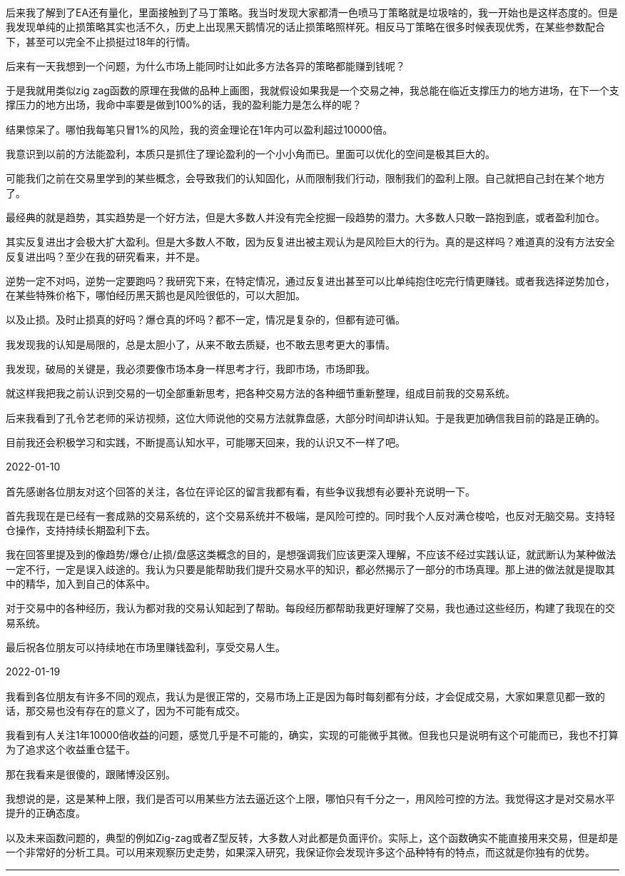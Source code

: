 后来我了解到了EA还有量化，里面接触到了马丁策略。我当时发现大家都清一色喷马丁策略就是垃圾啥的，我一开始也是这样态度的。但是我发现单纯的止损策略其实也活不久，历史上出现黑天鹅情况的话止损策略照样死。相反马丁策略在很多时候表现优秀，在某些参数配合下，甚至可以完全不止损挺过18年的行情。

后来有一天我想到一个问题，为什么市场上能同时让如此多方法各异的策略都能赚到钱呢？

于是我就用类似zig zag函数的原理在我做的品种上画图，我就假设如果我是一个交易之神，我总能在临近支撑压力的地方进场，在下一个支撑压力的地方出场，我命中率要是做到100%的话，我的盈利能力是怎么样的呢？

结果惊呆了。哪怕我每笔只冒1%的风险，我的资金理论在1年内可以盈利超过10000倍。

我意识到以前的方法能盈利，本质只是抓住了理论盈利的一个小小角而已。里面可以优化的空间是极其巨大的。

可能我们之前在交易里学到的某些概念，会导致我们的认知固化，从而限制我们行动，限制我们的盈利上限。自己就把自己封在某个地方了。

最经典的就是趋势，其实趋势是一个好方法，但是大多数人并没有完全挖掘一段趋势的潜力。大多数人只敢一路抱到底，或者盈利加仓。

其实反复进出才会极大扩大盈利。但是大多数人不敢，因为反复进出被主观认为是风险巨大的行为。真的是这样吗？难道真的没有方法安全反复进出吗？至少在我的研究看来，并不是。

逆势一定不对吗，逆势一定要跑吗？我研究下来，在特定情况，通过反复进出甚至可以比单纯抱住吃完行情更赚钱。或者我选择逆势加仓，在某些特殊价格下，哪怕经历黑天鹅也是风险很低的，可以大胆加。

以及止损。及时止损真的好吗？爆仓真的坏吗？都不一定，情况是复杂的，但都有迹可循。

我发现我的认知是局限的，总是太胆小了，从来不敢去质疑，也不敢去思考更大的事情。

我发现，破局的关键是，我必须要像市场本身一样思考才行，我即市场，市场即我。

就这样我把我之前认识到交易的一切全部重新思考，把各种交易方法的各种细节重新整理，组成目前我的交易系统。

后来我看到了孔令艺老师的采访视频，这位大师说他的交易方法就靠盘感，大部分时间却讲认知。于是我更加确信我目前的路是正确的。

目前我还会积极学习和实践，不断提高认知水平，可能哪天回来，我的认识又不一样了吧。

  


2022-01-10

首先感谢各位朋友对这个回答的关注，各位在评论区的留言我都有看，有些争议我想有必要补充说明一下。

首先我现在是已经有一套成熟的交易系统的，这个交易系统并不极端，是风险可控的。同时我个人反对满仓梭哈，也反对无脑交易。支持轻仓操作，支持持续长期盈利下去。

我在回答里提及到的像趋势/爆仓/止损/盘感这类概念的目的，是想强调我们应该更深入理解，不应该不经过实践认证，就武断认为某种做法一定不行，一定是误入歧途的。我认为只要是能帮助我们提升交易水平的知识，都必然揭示了一部分的市场真理。那上进的做法就是提取其中的精华，加入到自己的体系中。

对于交易中的各种经历，我认为都对我的交易认知起到了帮助。每段经历都帮助我更好理解了交易，我也通过这些经历，构建了我现在的交易系统。

最后祝各位朋友可以持续地在市场里赚钱盈利，享受交易人生。

  


2022-01-19

我看到各位朋友有许多不同的观点，我认为是很正常的，交易市场上正是因为每时每刻都有分歧，才会促成交易，大家如果意见都一致的话，那交易也没有存在的意义了，因为不可能有成交。

我看到有人关注1年10000倍收益的问题，感觉几乎是不可能的，确实，实现的可能微乎其微。但我也只是说明有这个可能而已，我也不打算为了追求这个收益重仓猛干。

那在我看来是很傻的，跟赌博没区别。

我想说的是，这是某种上限，我们是否可以用某些方法去逼近这个上限，哪怕只有千分之一，用风险可控的方法。我觉得这才是对交易水平提升的正确态度。

以及未来函数问题的，典型的例如Zig-zag或者Z型反转，大多数人对此都是负面评价。实际上，这个函数确实不能直接用来交易，但是却是一个非常好的分析工具。可以用来观察历史走势，如果深入研究，我保证你会发现许多这个品种特有的特点，而这就是你独有的优势。

---
